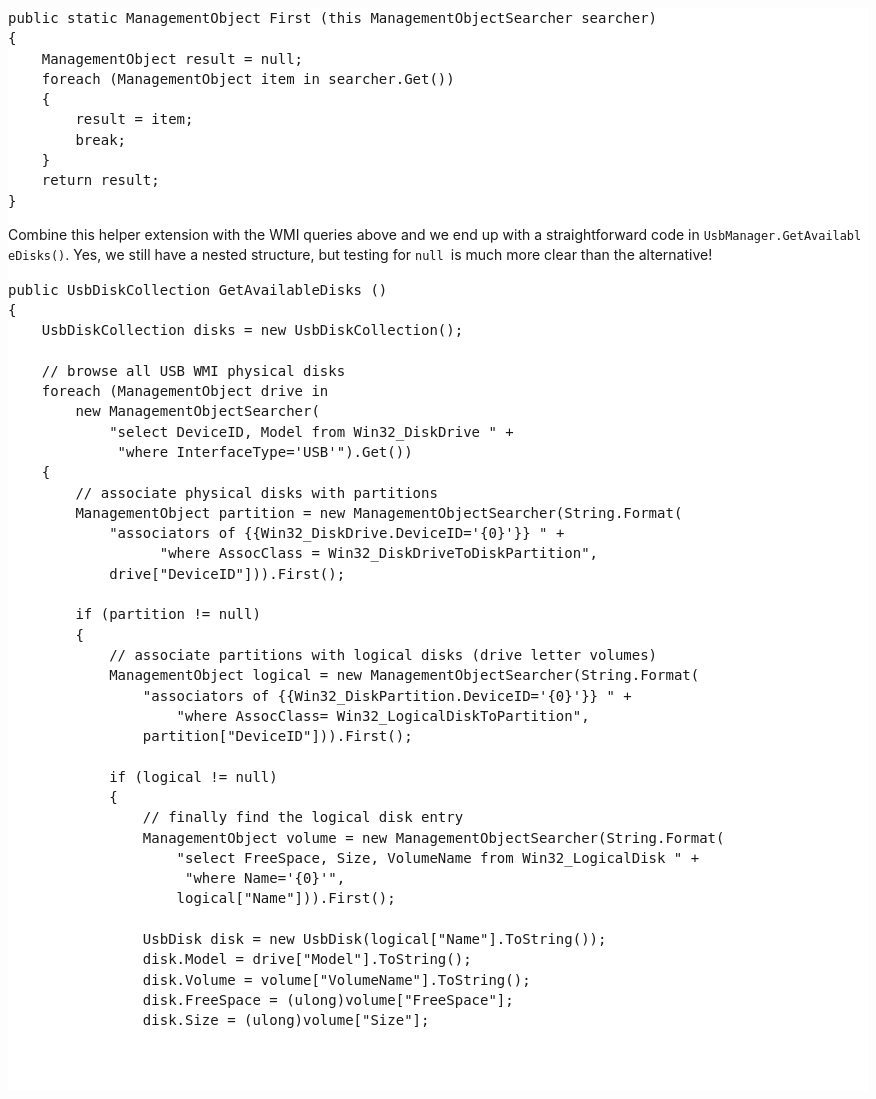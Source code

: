 <pre lang="cs">
public static ManagementObject First (this ManagementObjectSearcher searcher)
{
    ManagementObject result = null;
    foreach (ManagementObject item in searcher.Get())
    {
        result = item;
        break;
    }
    return result;
}</pre>

<p>Combine this helper extension with the WMI queries above and we end up with a straightforward code in <code>UsbManager.GetAvailableDisks()</code>. Yes, we still have a nested structure, but testing for <code>null </code>is much more clear than the alternative!</p>

<pre lang="cs">
public UsbDiskCollection GetAvailableDisks ()
{
    UsbDiskCollection disks = new UsbDiskCollection();

    // browse all USB WMI physical disks
    foreach (ManagementObject drive in
        new ManagementObjectSearcher(
            &quot;select DeviceID, Model from Win32_DiskDrive &quot; +
             &quot;where InterfaceType=&#39;USB&#39;&quot;).Get())
    {
        // associate physical disks with partitions
        ManagementObject partition = new ManagementObjectSearcher(String.Format(
            &quot;associators of {{Win32_DiskDrive.DeviceID=&#39;{0}&#39;}} &quot; +
                  &quot;where AssocClass = Win32_DiskDriveToDiskPartition&quot;,
            drive[&quot;DeviceID&quot;])).First();

        if (partition != null)
        {
            // associate partitions with logical disks (drive letter volumes)
            ManagementObject logical = new ManagementObjectSearcher(String.Format(
                &quot;associators of {{Win32_DiskPartition.DeviceID=&#39;{0}&#39;}} &quot; + 
                    &quot;where AssocClass= Win32_LogicalDiskToPartition&quot;,
                partition[&quot;DeviceID&quot;])).First();

            if (logical != null)
            {
                // finally find the logical disk entry
                ManagementObject volume = new ManagementObjectSearcher(String.Format(
                    &quot;select FreeSpace, Size, VolumeName from Win32_LogicalDisk &quot; +
                     &quot;where Name=&#39;{0}&#39;&quot;,
                    logical[&quot;Name&quot;])).First();

                UsbDisk disk = new UsbDisk(logical[&quot;Name&quot;].ToString());
                disk.Model = drive[&quot;Model&quot;].ToString();
                disk.Volume = volume[&quot;VolumeName&quot;].ToString();
                disk.FreeSpace = (ulong)volume[&quot;FreeSpace&quot;];
                disk.Size = (ulong)volume[&quot;Size&quot;];
